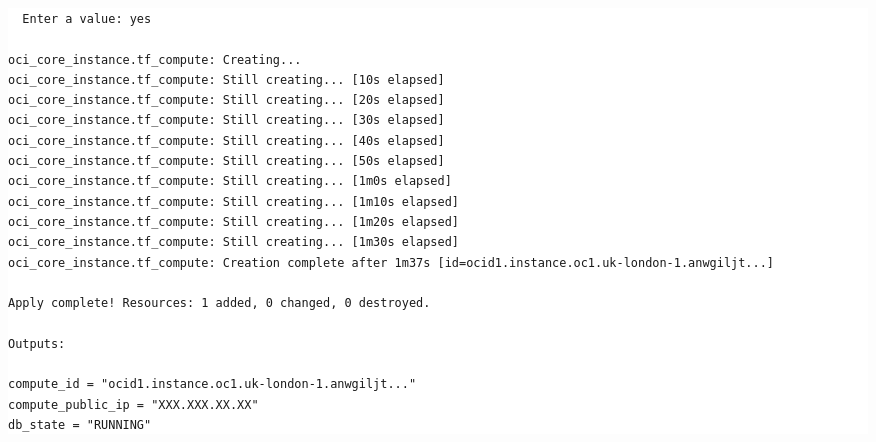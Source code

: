 ```output
  Enter a value: yes

oci_core_instance.tf_compute: Creating...
oci_core_instance.tf_compute: Still creating... [10s elapsed]
oci_core_instance.tf_compute: Still creating... [20s elapsed]
oci_core_instance.tf_compute: Still creating... [30s elapsed]
oci_core_instance.tf_compute: Still creating... [40s elapsed]
oci_core_instance.tf_compute: Still creating... [50s elapsed]
oci_core_instance.tf_compute: Still creating... [1m0s elapsed]
oci_core_instance.tf_compute: Still creating... [1m10s elapsed]
oci_core_instance.tf_compute: Still creating... [1m20s elapsed]
oci_core_instance.tf_compute: Still creating... [1m30s elapsed]
oci_core_instance.tf_compute: Creation complete after 1m37s [id=ocid1.instance.oc1.uk-london-1.anwgiljt...]

Apply complete! Resources: 1 added, 0 changed, 0 destroyed.

Outputs:

compute_id = "ocid1.instance.oc1.uk-london-1.anwgiljt..."
compute_public_ip = "XXX.XXX.XX.XX"
db_state = "RUNNING"
```





